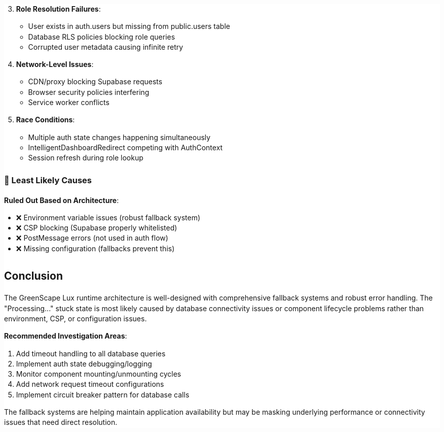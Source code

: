 3. **Role Resolution Failures**:
   - User exists in auth.users but missing from public.users table
   - Database RLS policies blocking role queries
   - Corrupted user metadata causing infinite retry

4. **Network-Level Issues**:
   - CDN/proxy blocking Supabase requests
   - Browser security policies interfering
   - Service worker conflicts

5. **Race Conditions**:
   - Multiple auth state changes happening simultaneously
   - IntelligentDashboardRedirect competing with AuthContext
   - Session refresh during role lookup

### 🚨 Least Likely Causes

**Ruled Out Based on Architecture**:
- ❌ Environment variable issues (robust fallback system)
- ❌ CSP blocking (Supabase properly whitelisted)
- ❌ PostMessage errors (not used in auth flow)
- ❌ Missing configuration (fallbacks prevent this)

## Conclusion

The GreenScape Lux runtime architecture is well-designed with comprehensive fallback systems and robust error handling. The "Processing..." stuck state is most likely caused by database connectivity issues or component lifecycle problems rather than environment, CSP, or configuration issues.

**Recommended Investigation Areas**:
1. Add timeout handling to all database queries
2. Implement auth state debugging/logging
3. Monitor component mounting/unmounting cycles
4. Add network request timeout configurations
5. Implement circuit breaker pattern for database calls

The fallback systems are helping maintain application availability but may be masking underlying performance or connectivity issues that need direct resolution.